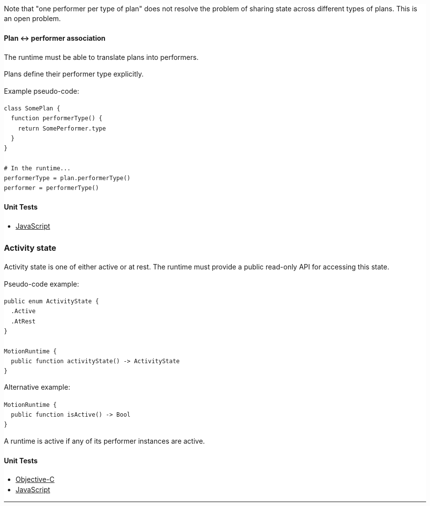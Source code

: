 Note that "one performer per type of plan" does not resolve the problem of sharing state across different types of plans. This is an open problem.

#### Plan ↔ performer association

The runtime must be able to translate plans into performers.

Plans define their performer type explicitly.

Example pseudo-code:

    class SomePlan {
      function performerType() {
        return SomePerformer.type
      }
    }

    # In the runtime...
    performerType = plan.performerType()
    performer = performerType()

#### Unit Tests

- [JavaScript](https://github.com/material-motion/material-motion-js/blob/develop/packages/runtime/src/__tests__/Runtime-addPlan.test.ts)

### Activity state

Activity state is one of either active or at rest. The runtime must provide a public read-only API for accessing this state.

Pseudo-code example:

    public enum ActivityState {
      .Active
      .AtRest
    }

    MotionRuntime {
      public function activityState() -> ActivityState
    }

Alternative example:

    MotionRuntime {
      public function isActive() -> Bool
    }

A runtime is active if any of its performer instances are active.

#### Unit Tests

- [Objective-C](https://github.com/material-motion/runtime-objc/blob/develop/tests/unit/ContinuousPerformingTests.swift)
- [JavaScript](https://github.com/material-motion/material-motion-js/blob/develop/packages/runtime/src/__tests__/MotionRuntime-isActive.test.ts)

---